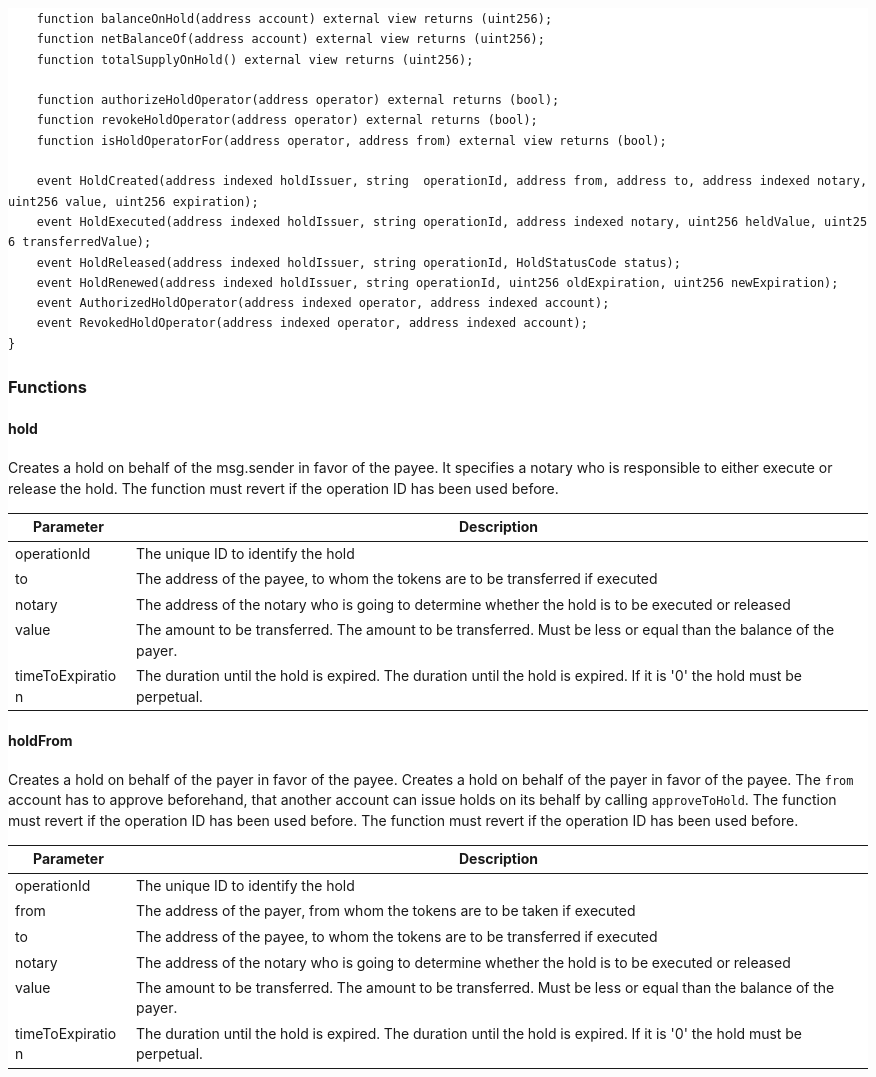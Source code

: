 ```solidity
    function balanceOnHold(address account) external view returns (uint256);
    function netBalanceOf(address account) external view returns (uint256);
    function totalSupplyOnHold() external view returns (uint256);

    function authorizeHoldOperator(address operator) external returns (bool);
    function revokeHoldOperator(address operator) external returns (bool);
    function isHoldOperatorFor(address operator, address from) external view returns (bool);

    event HoldCreated(address indexed holdIssuer, string  operationId, address from, address to, address indexed notary, uint256 value, uint256 expiration);
    event HoldExecuted(address indexed holdIssuer, string operationId, address indexed notary, uint256 heldValue, uint256 transferredValue);
    event HoldReleased(address indexed holdIssuer, string operationId, HoldStatusCode status);
    event HoldRenewed(address indexed holdIssuer, string operationId, uint256 oldExpiration, uint256 newExpiration);
    event AuthorizedHoldOperator(address indexed operator, address indexed account);
    event RevokedHoldOperator(address indexed operator, address indexed account);
}
```

### Functions

#### hold

Creates a hold on behalf of the msg.sender in favor of the payee. It specifies a notary who is responsible to either execute or release the hold. The function must revert if the operation ID has been used before.

| Parameter        | Description                                                                                                              |
| ---------------- | ------------------------------------------------------------------------------------------------------------------------ |
| operationId      | The unique ID to identify the hold                                                                                       |
| to               | The address of the payee, to whom the tokens are to be transferred if executed                                           |
| notary           | The address of the notary who is going to determine whether the hold is to be executed or released                       |
| value            | The amount to be transferred. The amount to be transferred. Must be less or equal than the balance of the payer.         |
| timeToExpiration | The duration until the hold is expired. The duration until the hold is expired. If it is '0' the hold must be perpetual. |

#### holdFrom

Creates a hold on behalf of the payer in favor of the payee. Creates a hold on behalf of the payer in favor of the payee. The `from` account has to approve beforehand, that another account can issue holds on its behalf by calling `approveToHold`. The function must revert if the operation ID has been used before. The function must revert if the operation ID has been used before.

| Parameter        | Description                                                                                                              |
| ---------------- | ------------------------------------------------------------------------------------------------------------------------ |
| operationId      | The unique ID to identify the hold                                                                                       |
| from             | The address of the payer, from whom the tokens are to be taken if executed                                               |
| to               | The address of the payee, to whom the tokens are to be transferred if executed                                           |
| notary           | The address of the notary who is going to determine whether the hold is to be executed or released                       |
| value            | The amount to be transferred. The amount to be transferred. Must be less or equal than the balance of the payer.         |
| timeToExpiration | The duration until the hold is expired. The duration until the hold is expired. If it is '0' the hold must be perpetual. |
